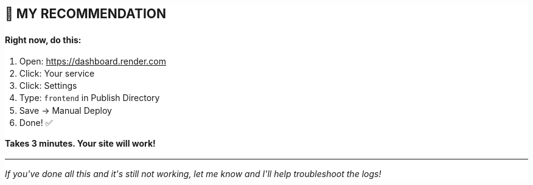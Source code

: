 
## 🎯 MY RECOMMENDATION

**Right now, do this:**

1. Open: https://dashboard.render.com
2. Click: Your service
3. Click: Settings
4. Type: `frontend` in Publish Directory
5. Save → Manual Deploy
6. Done! ✅

**Takes 3 minutes. Your site will work!**

---

*If you've done all this and it's still not working, let me know and I'll help troubleshoot the logs!*
